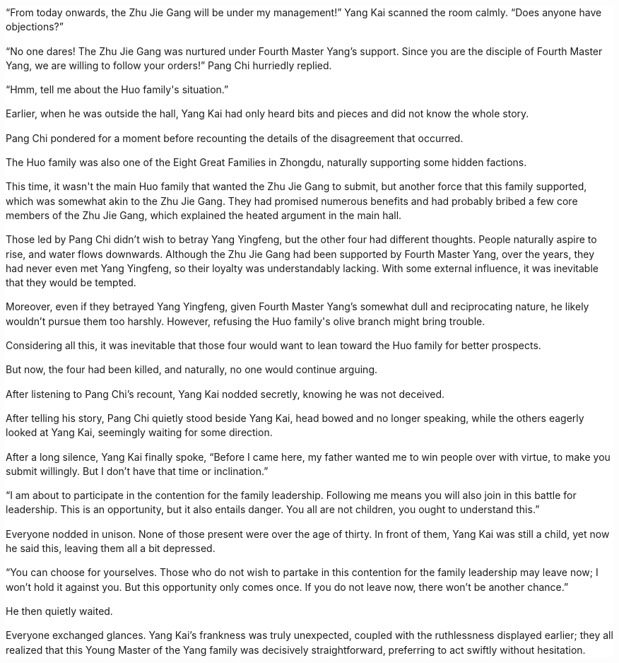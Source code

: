 “From today onwards, the Zhu Jie Gang will be under my management!” Yang Kai scanned the room calmly. “Does anyone have objections?”

“No one dares! The Zhu Jie Gang was nurtured under Fourth Master Yang’s support. Since you are the disciple of Fourth Master Yang, we are willing to follow your orders!” Pang Chi hurriedly replied.

“Hmm, tell me about the Huo family's situation.”

Earlier, when he was outside the hall, Yang Kai had only heard bits and pieces and did not know the whole story.

Pang Chi pondered for a moment before recounting the details of the disagreement that occurred.

The Huo family was also one of the Eight Great Families in Zhongdu, naturally supporting some hidden factions.

This time, it wasn't the main Huo family that wanted the Zhu Jie Gang to submit, but another force that this family supported, which was somewhat akin to the Zhu Jie Gang. They had promised numerous benefits and had probably bribed a few core members of the Zhu Jie Gang, which explained the heated argument in the main hall.

Those led by Pang Chi didn’t wish to betray Yang Yingfeng, but the other four had different thoughts. People naturally aspire to rise, and water flows downwards. Although the Zhu Jie Gang had been supported by Fourth Master Yang, over the years, they had never even met Yang Yingfeng, so their loyalty was understandably lacking. With some external influence, it was inevitable that they would be tempted.

Moreover, even if they betrayed Yang Yingfeng, given Fourth Master Yang’s somewhat dull and reciprocating nature, he likely wouldn’t pursue them too harshly. However, refusing the Huo family's olive branch might bring trouble.

Considering all this, it was inevitable that those four would want to lean toward the Huo family for better prospects.

But now, the four had been killed, and naturally, no one would continue arguing.

After listening to Pang Chi’s recount, Yang Kai nodded secretly, knowing he was not deceived.

After telling his story, Pang Chi quietly stood beside Yang Kai, head bowed and no longer speaking, while the others eagerly looked at Yang Kai, seemingly waiting for some direction.

After a long silence, Yang Kai finally spoke, “Before I came here, my father wanted me to win people over with virtue, to make you submit willingly. But I don’t have that time or inclination.”

“I am about to participate in the contention for the family leadership. Following me means you will also join in this battle for leadership. This is an opportunity, but it also entails danger. You all are not children, you ought to understand this.” 

Everyone nodded in unison. None of those present were over the age of thirty. In front of them, Yang Kai was still a child, yet now he said this, leaving them all a bit depressed.

“You can choose for yourselves. Those who do not wish to partake in this contention for the family leadership may leave now; I won’t hold it against you. But this opportunity only comes once. If you do not leave now, there won’t be another chance.” 

He then quietly waited.

Everyone exchanged glances. Yang Kai’s frankness was truly unexpected, coupled with the ruthlessness displayed earlier; they all realized that this Young Master of the Yang family was decisively straightforward, preferring to act swiftly without hesitation.
